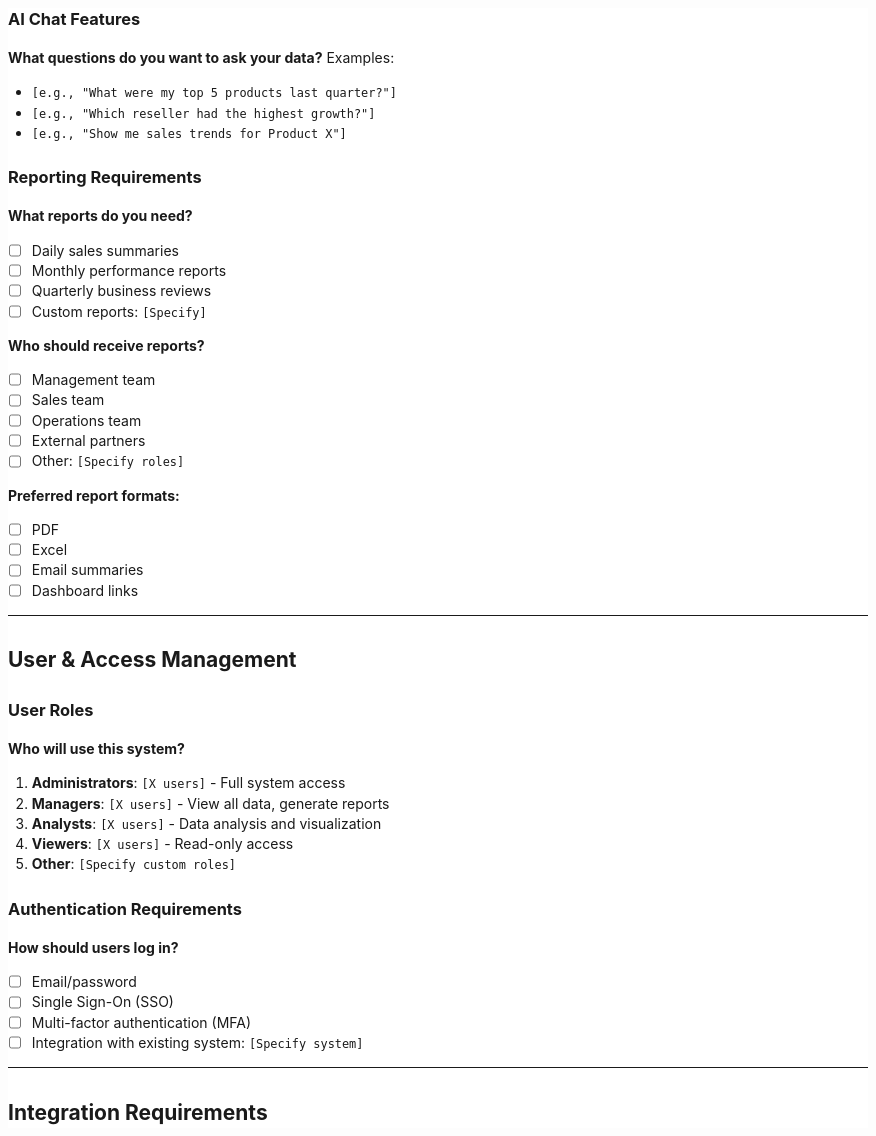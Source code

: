 ### AI Chat Features
**What questions do you want to ask your data?**
Examples:
- `[e.g., "What were my top 5 products last quarter?"]`
- `[e.g., "Which reseller had the highest growth?"]`
- `[e.g., "Show me sales trends for Product X"]`

### Reporting Requirements
**What reports do you need?**
- [ ] Daily sales summaries
- [ ] Monthly performance reports
- [ ] Quarterly business reviews
- [ ] Custom reports: `[Specify]`

**Who should receive reports?**
- [ ] Management team
- [ ] Sales team
- [ ] Operations team
- [ ] External partners
- [ ] Other: `[Specify roles]`

**Preferred report formats:**
- [ ] PDF
- [ ] Excel
- [ ] Email summaries
- [ ] Dashboard links

---

## User & Access Management

### User Roles
**Who will use this system?**
1. **Administrators**: `[X users]` - Full system access
2. **Managers**: `[X users]` - View all data, generate reports
3. **Analysts**: `[X users]` - Data analysis and visualization
4. **Viewers**: `[X users]` - Read-only access
5. **Other**: `[Specify custom roles]`

### Authentication Requirements
**How should users log in?**
- [ ] Email/password
- [ ] Single Sign-On (SSO)
- [ ] Multi-factor authentication (MFA)
- [ ] Integration with existing system: `[Specify system]`

---

## Integration Requirements
